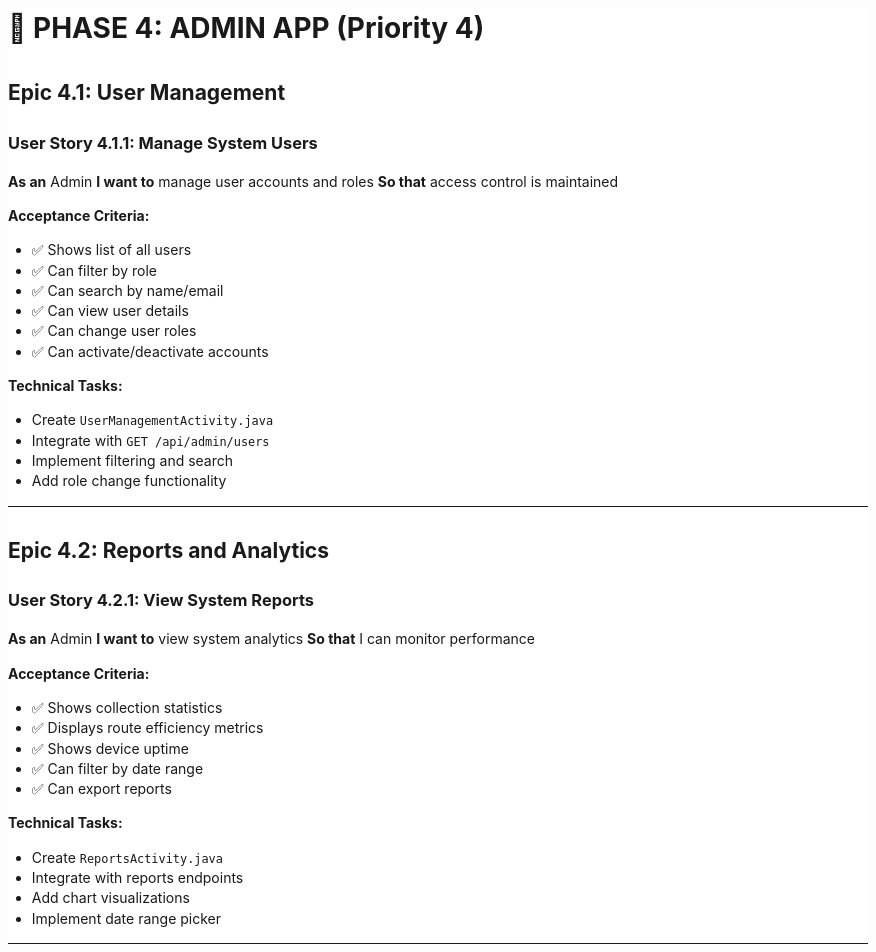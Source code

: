 # 🎯 PHASE 4: ADMIN APP (Priority 4)

## Epic 4.1: User Management

### User Story 4.1.1: Manage System Users

**As an** Admin
**I want to** manage user accounts and roles
**So that** access control is maintained

**Acceptance Criteria:**

- ✅ Shows list of all users
- ✅ Can filter by role
- ✅ Can search by name/email
- ✅ Can view user details
- ✅ Can change user roles
- ✅ Can activate/deactivate accounts

**Technical Tasks:**

- Create `UserManagementActivity.java`
- Integrate with `GET /api/admin/users`
- Implement filtering and search
- Add role change functionality

---

## Epic 4.2: Reports and Analytics

### User Story 4.2.1: View System Reports

**As an** Admin
**I want to** view system analytics
**So that** I can monitor performance

**Acceptance Criteria:**

- ✅ Shows collection statistics
- ✅ Displays route efficiency metrics
- ✅ Shows device uptime
- ✅ Can filter by date range
- ✅ Can export reports

**Technical Tasks:**

- Create `ReportsActivity.java`
- Integrate with reports endpoints
- Add chart visualizations
- Implement date range picker

---
